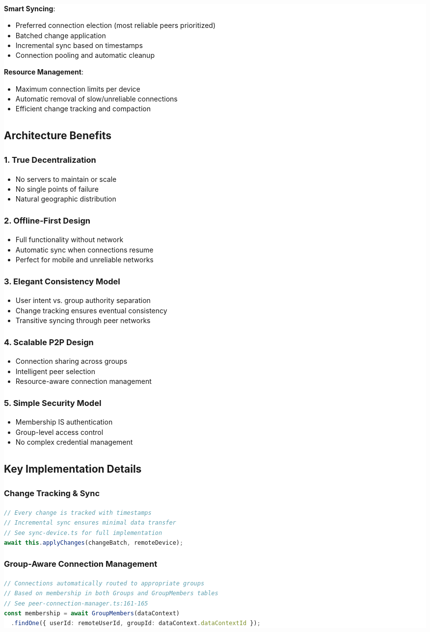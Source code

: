**Smart Syncing**:
- Preferred connection election (most reliable peers prioritized)
- Batched change application
- Incremental sync based on timestamps
- Connection pooling and automatic cleanup

**Resource Management**:
- Maximum connection limits per device
- Automatic removal of slow/unreliable connections
- Efficient change tracking and compaction

## Architecture Benefits

### 1. **True Decentralization**
- No servers to maintain or scale
- No single points of failure
- Natural geographic distribution

### 2. **Offline-First Design**
- Full functionality without network
- Automatic sync when connections resume
- Perfect for mobile and unreliable networks

### 3. **Elegant Consistency Model**
- User intent vs. group authority separation
- Change tracking ensures eventual consistency
- Transitive syncing through peer networks

### 4. **Scalable P2P Design**
- Connection sharing across groups
- Intelligent peer selection
- Resource-aware connection management

### 5. **Simple Security Model**
- Membership IS authentication
- Group-level access control
- No complex credential management

## Key Implementation Details

### Change Tracking & Sync
```typescript
// Every change is tracked with timestamps
// Incremental sync ensures minimal data transfer
// See sync-device.ts for full implementation
await this.applyChanges(changeBatch, remoteDevice);
```

### Group-Aware Connection Management
```typescript
// Connections automatically routed to appropriate groups
// Based on membership in both Groups and GroupMembers tables
// See peer-connection-manager.ts:161-165
const membership = await GroupMembers(dataContext)
  .findOne({ userId: remoteUserId, groupId: dataContext.dataContextId });
```
